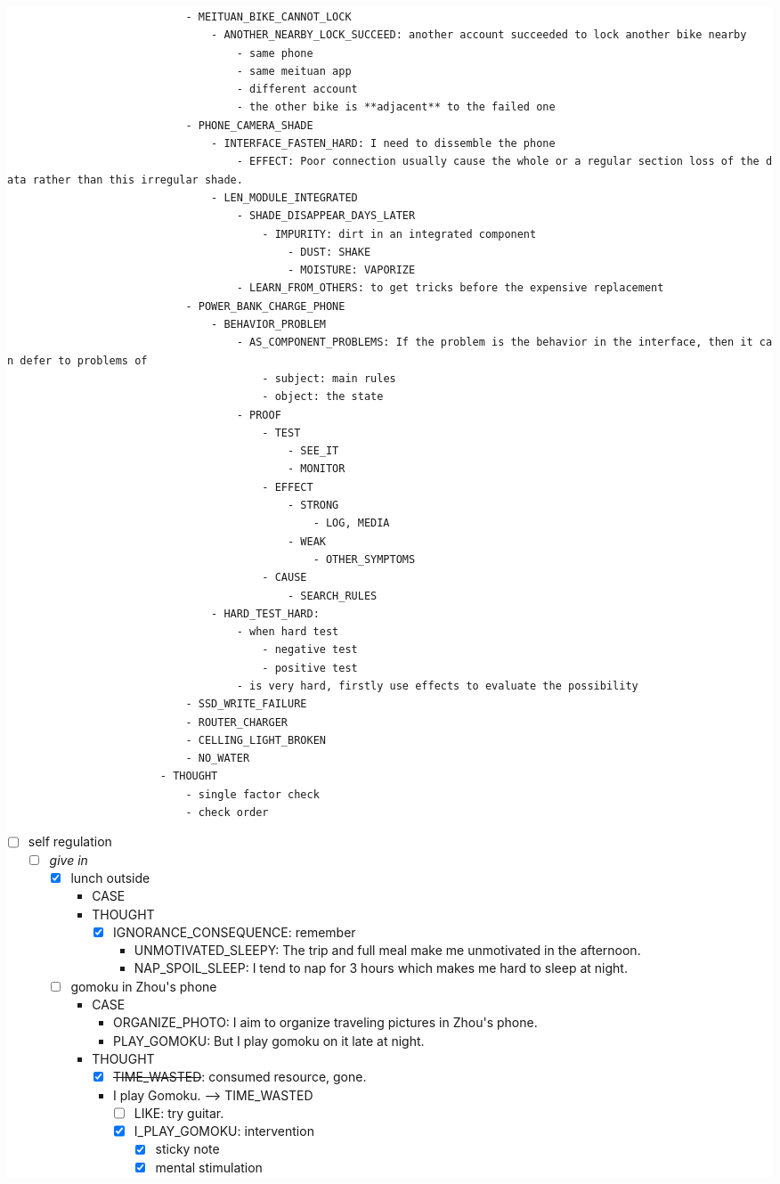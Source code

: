                                 - MEITUAN_BIKE_CANNOT_LOCK
                                    - ANOTHER_NEARBY_LOCK_SUCCEED: another account succeeded to lock another bike nearby
                                        - same phone
                                        - same meituan app
                                        - different account
                                        - the other bike is **adjacent** to the failed one
                                - PHONE_CAMERA_SHADE
                                    - INTERFACE_FASTEN_HARD: I need to dissemble the phone
                                        - EFFECT: Poor connection usually cause the whole or a regular section loss of the data rather than this irregular shade.
                                    - LEN_MODULE_INTEGRATED
                                        - SHADE_DISAPPEAR_DAYS_LATER
                                            - IMPURITY: dirt in an integrated component
                                                - DUST: SHAKE
                                                - MOISTURE: VAPORIZE
                                        - LEARN_FROM_OTHERS: to get tricks before the expensive replacement
                                - POWER_BANK_CHARGE_PHONE
                                    - BEHAVIOR_PROBLEM
                                        - AS_COMPONENT_PROBLEMS: If the problem is the behavior in the interface, then it can defer to problems of
                                            - subject: main rules
                                            - object: the state
                                        - PROOF
                                            - TEST
                                                - SEE_IT
                                                - MONITOR
                                            - EFFECT
                                                - STRONG
                                                    - LOG, MEDIA
                                                - WEAK
                                                    - OTHER_SYMPTOMS
                                            - CAUSE
                                                - SEARCH_RULES
                                    - HARD_TEST_HARD:
                                        - when hard test
                                            - negative test
                                            - positive test 
                                        - is very hard, firstly use effects to evaluate the possibility
                                - SSD_WRITE_FAILURE
                                - ROUTER_CHARGER
                                - CELLING_LIGHT_BROKEN
                                - NO_WATER
                            - THOUGHT
                                - single factor check
                                - check order
- [ ] self regulation
    - [ ] *give in*
        - [x] lunch outside
            - CASE
            - THOUGHT
                - [x] IGNORANCE_CONSEQUENCE: remember
                    - UNMOTIVATED_SLEEPY: The trip and full meal make me unmotivated in the afternoon.
                    - NAP_SPOIL_SLEEP: I tend to nap for 3 hours which makes me hard to sleep at night.
        - [ ] gomoku in Zhou's phone
            - CASE
                - ORGANIZE_PHOTO: I aim to organize traveling pictures in Zhou's phone.
                - PLAY_GOMOKU: But I play gomoku on it late at night.
            - THOUGHT
                - [x] ~~TIME_WASTED~~: consumed resource, gone.
                - I play Gomoku. --> TIME_WASTED 
                    - [ ] LIKE: try guitar.
                    - [x] I_PLAY_GOMOKU: intervention
                        - [x] sticky note
                        - [x] mental stimulation